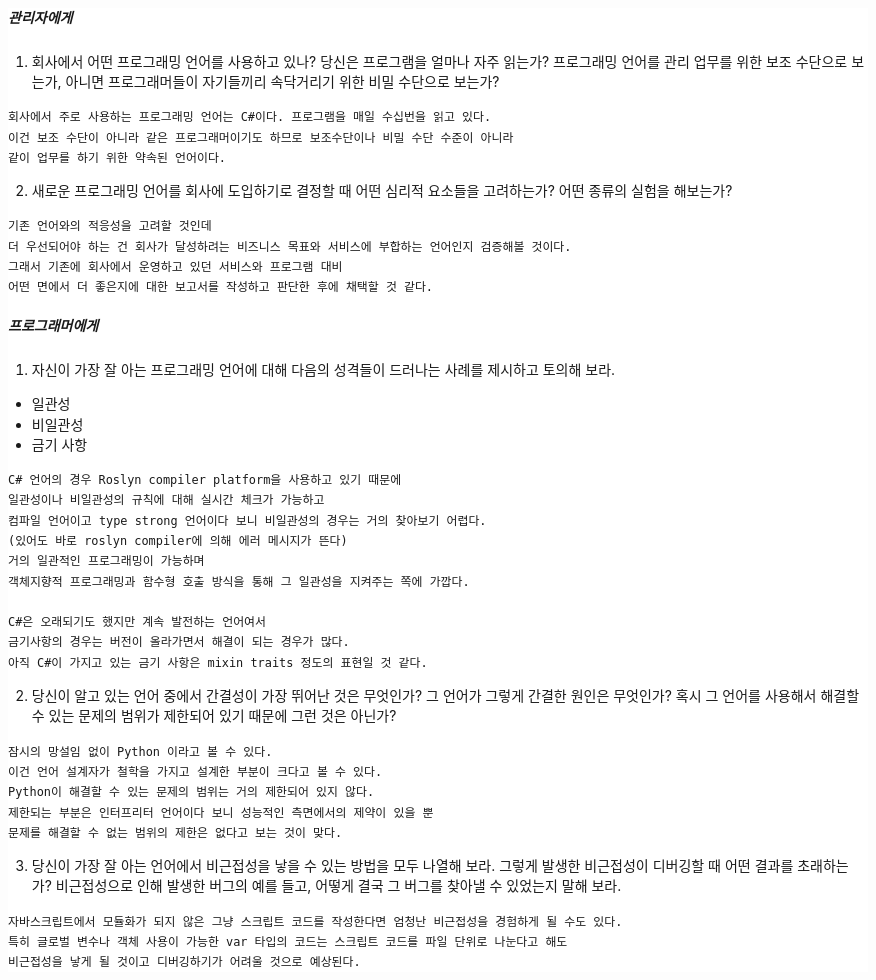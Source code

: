 ##### 관리자에게

1. 회사에서 어떤 프로그래밍 언어를 사용하고 있나? 당신은 프로그램을 얼마나 자주 읽는가? 프로그래밍 언어를 관리 업무를 위한 보조 수단으로 보는가, 아니면 프로그래머들이 자기들끼리 속닥거리기 위한 비밀 수단으로 보는가?

```
회사에서 주로 사용하는 프로그래밍 언어는 C#이다. 프로그램을 매일 수십번을 읽고 있다.
이건 보조 수단이 아니라 같은 프로그래머이기도 하므로 보조수단이나 비밀 수단 수준이 아니라
같이 업무를 하기 위한 약속된 언어이다.
```

2. 새로운 프로그래밍 언어를 회사에 도입하기로 결정할 때 어떤 심리적 요소들을 고려하는가? 어떤 종류의 실험을 해보는가?

```
기존 언어와의 적응성을 고려할 것인데
더 우선되어야 하는 건 회사가 달성하려는 비즈니스 목표와 서비스에 부합하는 언어인지 검증해볼 것이다.
그래서 기존에 회사에서 운영하고 있던 서비스와 프로그램 대비
어떤 면에서 더 좋은지에 대한 보고서를 작성하고 판단한 후에 채택할 것 같다.
```

##### 프로그래머에게

1. 자신이 가장 잘 아는 프로그래밍 언어에 대해 다음의 성격들이 드러나는 사례를 제시하고 토의해 보라.

- 일관성
- 비일관성
- 금기 사항

```
C# 언어의 경우 Roslyn compiler platform을 사용하고 있기 때문에
일관성이나 비일관성의 규칙에 대해 실시간 체크가 가능하고
컴파일 언어이고 type strong 언어이다 보니 비일관성의 경우는 거의 찾아보기 어렵다.
(있어도 바로 roslyn compiler에 의해 에러 메시지가 뜬다)
거의 일관적인 프로그래밍이 가능하며
객체지향적 프로그래밍과 함수형 호출 방식을 통해 그 일관성을 지켜주는 쪽에 가깝다.

C#은 오래되기도 했지만 계속 발전하는 언어여서
금기사항의 경우는 버전이 올라가면서 해결이 되는 경우가 많다.
아직 C#이 가지고 있는 금기 사항은 mixin traits 정도의 표현일 것 같다.
```

2. 당신이 알고 있는 언어 중에서 간결성이 가장 뛰어난 것은 무엇인가? 그 언어가 그렇게 간결한 원인은 무엇인가? 혹시 그 언어를 사용해서 해결할 수 있는 문제의 범위가 제한되어 있기 때문에 그런 것은 아닌가?

```
잠시의 망설임 없이 Python 이라고 볼 수 있다.
이건 언어 설계자가 철학을 가지고 설계한 부분이 크다고 볼 수 있다.
Python이 해결할 수 있는 문제의 범위는 거의 제한되어 있지 않다.
제한되는 부분은 인터프리터 언어이다 보니 성능적인 측면에서의 제약이 있을 뿐
문제를 해결할 수 없는 범위의 제한은 없다고 보는 것이 맞다.
```

3. 당신이 가장 잘 아는 언어에서 비근접성을 낳을 수 있는 방법을 모두 나열해 보라. 그렇게 발생한 비근접성이 디버깅할 때 어떤 결과를 초래하는가? 비근접성으로 인해 발생한 버그의 예를 들고, 어떻게 결국 그 버그를 찾아낼 수 있었는지 말해 보라.

```
자바스크립트에서 모듈화가 되지 않은 그냥 스크립트 코드를 작성한다면 엄청난 비근접성을 경험하게 될 수도 있다.
특히 글로벌 변수나 객체 사용이 가능한 var 타입의 코드는 스크립트 코드를 파일 단위로 나눈다고 해도
비근접성을 낳게 될 것이고 디버깅하기가 어려울 것으로 예상된다.
```
